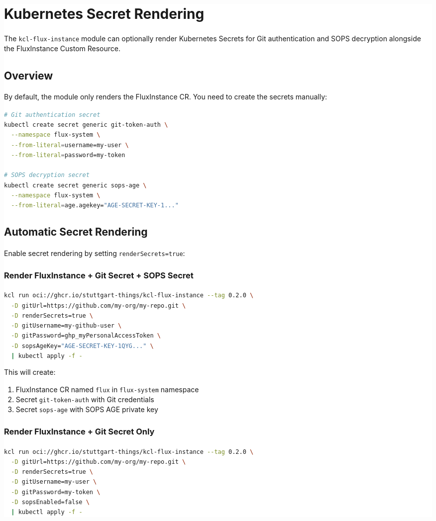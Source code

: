 # Kubernetes Secret Rendering

The `kcl-flux-instance` module can optionally render Kubernetes Secrets for Git authentication and SOPS decryption alongside the FluxInstance Custom Resource.

## Overview

By default, the module only renders the FluxInstance CR. You need to create the secrets manually:

```bash
# Git authentication secret
kubectl create secret generic git-token-auth \
  --namespace flux-system \
  --from-literal=username=my-user \
  --from-literal=password=my-token

# SOPS decryption secret
kubectl create secret generic sops-age \
  --namespace flux-system \
  --from-literal=age.agekey="AGE-SECRET-KEY-1..."
```

## Automatic Secret Rendering

Enable secret rendering by setting `renderSecrets=true`:

### Render FluxInstance + Git Secret + SOPS Secret

```bash
kcl run oci://ghcr.io/stuttgart-things/kcl-flux-instance --tag 0.2.0 \
  -D gitUrl=https://github.com/my-org/my-repo.git \
  -D renderSecrets=true \
  -D gitUsername=my-github-user \
  -D gitPassword=ghp_myPersonalAccessToken \
  -D sopsAgeKey="AGE-SECRET-KEY-1QYG..." \
  | kubectl apply -f -
```

This will create:
1. FluxInstance CR named `flux` in `flux-system` namespace
2. Secret `git-token-auth` with Git credentials
3. Secret `sops-age` with SOPS AGE private key

### Render FluxInstance + Git Secret Only

```bash
kcl run oci://ghcr.io/stuttgart-things/kcl-flux-instance --tag 0.2.0 \
  -D gitUrl=https://github.com/my-org/my-repo.git \
  -D renderSecrets=true \
  -D gitUsername=my-user \
  -D gitPassword=my-token \
  -D sopsEnabled=false \
  | kubectl apply -f -
```
